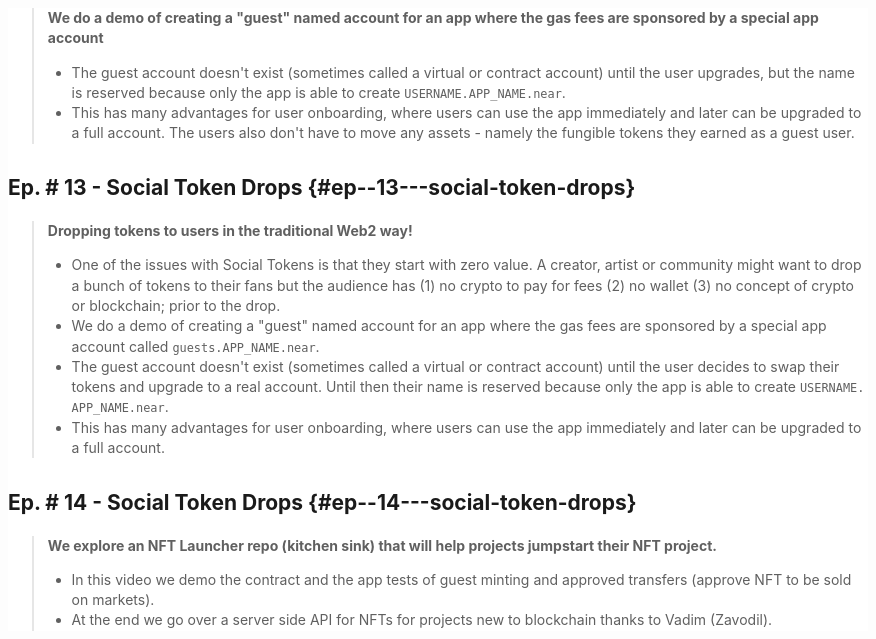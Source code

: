 > **We do a demo of creating a "guest" named account for an app where the gas fees are sponsored by a special app account**
>
> - The guest account doesn't exist (sometimes called a virtual or contract account) until the user upgrades, but the name is reserved because only the app is able to create `USERNAME.APP_NAME.near`.
> - This has many advantages for user onboarding, where users can use the app immediately and later can be upgraded to a full account. The users also don't have to move any assets - namely the fungible tokens they earned as a guest user.

## Ep. # 13 - Social Token Drops {#ep--13---social-token-drops}

<iframe
  width="640"
  height="360"
  src="https://www.youtube-nocookie.com/embed/7rG8fLAOepE"
  frameborder="0"
  allow="accelerometer; autoplay; clipboard-write; encrypted-media; gyroscope; picture-in-picture"
  allowfullscreen>
</iframe>

> **Dropping tokens to users in the traditional Web2 way!**
>
> - One of the issues with Social Tokens is that they start with zero value. A creator, artist or community might want to drop a bunch of tokens to their fans but the audience has (1) no crypto to pay for fees (2) no wallet (3) no concept of crypto or blockchain; prior to the drop.
> - We do a demo of creating a "guest" named account for an app where the gas fees are sponsored by a special app account called `guests.APP_NAME.near`.
> - The guest account doesn't exist (sometimes called a virtual or contract account) until the user decides to swap their tokens and upgrade to a real account. Until then their name is reserved because only the app is able to create `USERNAME.APP_NAME.near`.
> - This has many advantages for user onboarding, where users can use the app immediately and later can be upgraded to a full account.

## Ep. # 14 - Social Token Drops {#ep--14---social-token-drops}

<iframe
  width="640"
  height="360"
  src="https://www.youtube-nocookie.com/embed/AtAa8hMRueY"
  frameborder="0"
  allow="accelerometer; autoplay; clipboard-write; encrypted-media; gyroscope; picture-in-picture"
  allowfullscreen>
</iframe>

> **We explore an NFT Launcher repo (kitchen sink) that will help projects jumpstart their NFT project.**
>
> - In this video we demo the contract and the app tests of guest minting and approved transfers (approve NFT to be sold on markets).
> - At the end we go over a server side API for NFTs for projects new to blockchain thanks to Vadim (Zavodil).
